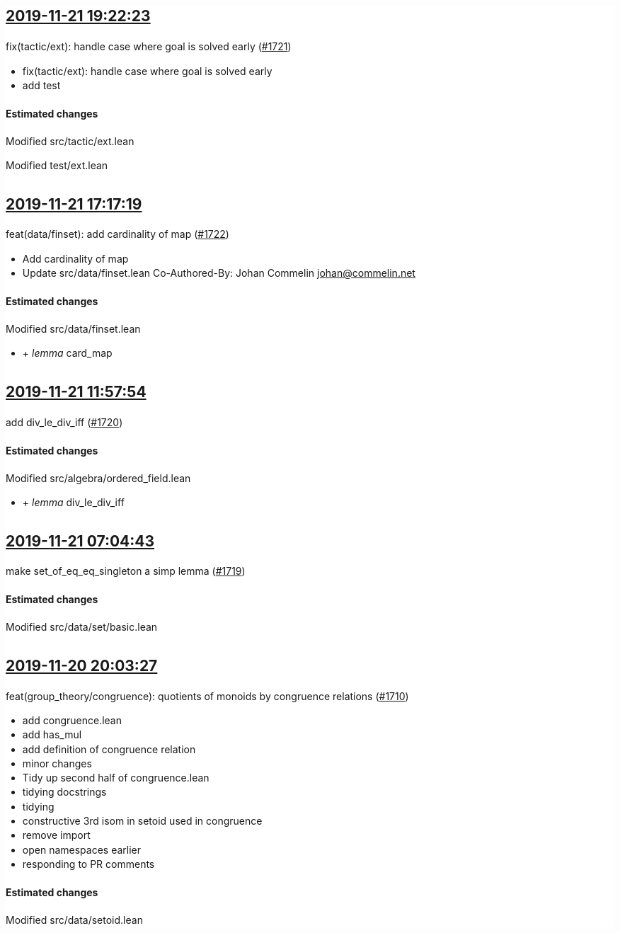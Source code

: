 

## [2019-11-21 19:22:23](https://github.com/leanprover-community/mathlib/commit/58fc830)
fix(tactic/ext): handle case where goal is solved early ([#1721](https://github.com/leanprover-community/mathlib/pull/1721))
* fix(tactic/ext): handle case where goal is solved early
* add test
#### Estimated changes
Modified src/tactic/ext.lean

Modified test/ext.lean



## [2019-11-21 17:17:19](https://github.com/leanprover-community/mathlib/commit/a13027a)
feat(data/finset): add cardinality of map ([#1722](https://github.com/leanprover-community/mathlib/pull/1722))
* Add cardinality of map
* Update src/data/finset.lean
Co-Authored-By: Johan Commelin <johan@commelin.net>
#### Estimated changes
Modified src/data/finset.lean
- \+ *lemma* card_map



## [2019-11-21 11:57:54](https://github.com/leanprover-community/mathlib/commit/faf3289)
add div_le_div_iff ([#1720](https://github.com/leanprover-community/mathlib/pull/1720))
#### Estimated changes
Modified src/algebra/ordered_field.lean
- \+ *lemma* div_le_div_iff



## [2019-11-21 07:04:43](https://github.com/leanprover-community/mathlib/commit/af9dcb9)
make  set_of_eq_eq_singleton a simp lemma ([#1719](https://github.com/leanprover-community/mathlib/pull/1719))
#### Estimated changes
Modified src/data/set/basic.lean



## [2019-11-20 20:03:27](https://github.com/leanprover-community/mathlib/commit/9d031be)
feat(group_theory/congruence): quotients of monoids by congruence relations ([#1710](https://github.com/leanprover-community/mathlib/pull/1710))
* add congruence.lean
* add has_mul
* add definition of congruence relation
* minor changes
* Tidy up second half of congruence.lean
* tidying docstrings
* tidying
* constructive 3rd isom in setoid used in congruence
* remove import
* open namespaces earlier
* responding to PR comments
#### Estimated changes
Modified src/data/setoid.lean
